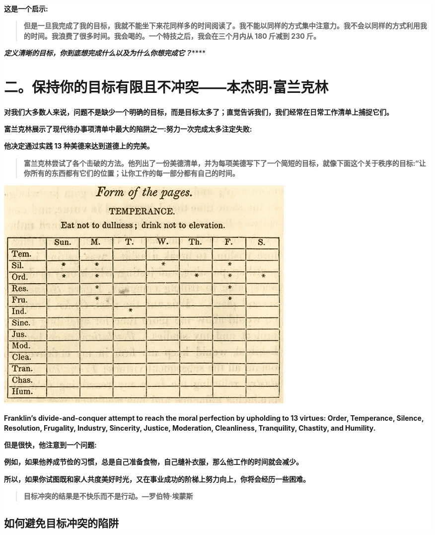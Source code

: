 ****这是一个启示:****

> ****但是一旦我完成了我的目标，我就不能坐下来花同样多的时间阅读了。我不能以同样的方式集中注意力。我不会以同样的方式利用我的时间。我浪费了很多时间。我会喝的。一个特技之后，我会在三个月内从 180 斤减到 230 斤。****

******定义清晰的目标，你到底想完成什么*以及*为什么*你想完成它？*******

# ****二。保持你的目标有限且不冲突——本杰明·富兰克林****

****对我们大多数人来说，问题不是缺少一个明确的目标，而是目标太多了；直觉告诉我们，我们经常在日常工作清单上捕捉它们。****

****富兰克林展示了现代待办事项清单中最大的陷阱之一:**努力一次完成太多注定失败:******

****他决定通过实践 13 种美德来达到道德上的完美。****

> ****富兰克林尝试了各个击破的方法。他列出了一份美德清单，并为每项美德写下了一个简短的目标，就像下面这个关于秩序的目标:“让你所有的东西都有它们的位置；让你工作的每一部分都有自己的时间。****

****![](img/a99c86847f0e0d632bad18058244d561.png)****

****Franklin’s divide-and-conquer attempt to reach the moral perfection by upholding to 13 virtues: Order, Temperance, Silence, Resolution, Frugality, Industry, Sincerity, Justice, Moderation, Cleanliness, Tranquility, Chastity, and Humility.****

****但是很快，他注意到一个问题:****

****例如，如果他养成节俭的习惯，总是自己准备食物，自己缝补衣服，那么他工作的时间就会减少。****

****所以，如果你试图既和家人共度美好时光，又在事业成功的阶梯上努力向上，你将会经历一些困难。****

> ****目标冲突的结果是不快乐而不是行动。—罗伯特·埃蒙斯****

## ****如何避免目标冲突的陷阱****
